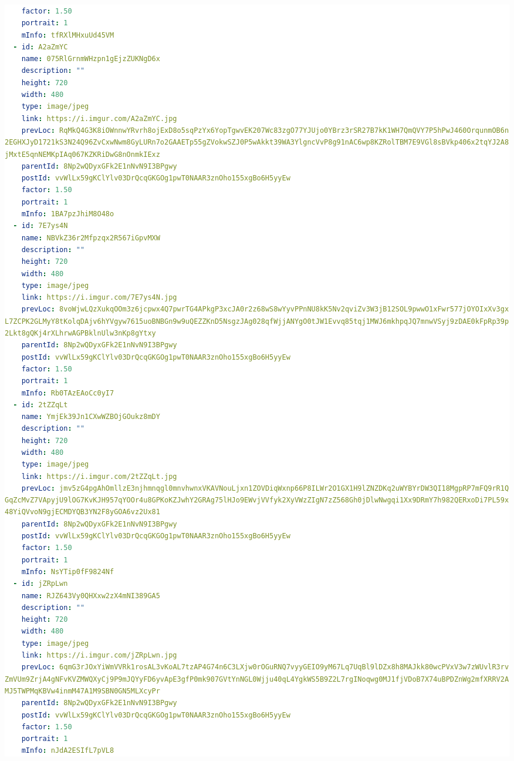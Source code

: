 ```yaml
    factor: 1.50
    portrait: 1
    mInfo: tfRXlMHxuUd45VM
  - id: A2aZmYC
    name: 075RlGrnmWHzpn1gEjzZUKNgD6x
    description: ""   
    height: 720
    width: 480
    type: image/jpeg
    link: https://i.imgur.com/A2aZmYC.jpg
    prevLoc: RqMkQ4G3K8iOWnnwYRvrh8ojExD8o5sqPzYx6YopTgwvEK207Wc83zgO77YJUjo0YBrz3rSR27B7kK1WH7QmQVY7P5hPwJ460OrqunmOB6n2EGHXJyD1721kS3N24Q96ZvCxwNwm8GyLURn7o2GAAETp55gZVokwSZJ0P5wAkkt39WA3YlgncVvP8g91nAC6wp8KZRolTBM7E9VGl8sBVkp406x2tqYJ2A8jMxtE5qnNEMKpIAq067KZKRiDwG8nOnmkIExz
    parentId: 8Np2wQDyxGFk2E1nNvN9I3BPgwy
    postId: vvWlLx59gKClYlv03DrQcqGKGOg1pwT0NAAR3znOho155xgBo6H5yyEw
    factor: 1.50
    portrait: 1
    mInfo: 1BA7pzJhiM8O48o
  - id: 7E7ys4N
    name: NBVkZ36r2Mfpzqx2R567iGpvMXW
    description: ""   
    height: 720
    width: 480
    type: image/jpeg
    link: https://i.imgur.com/7E7ys4N.jpg
    prevLoc: 8voWjwLQzXukqOOm3z6jcpwx4Q7pwrTG4APkgP3xcJA0r2z68wS8wYyvPPnNU8kK5Nv2qviZv3W3jB12SOL9pwwO1xFwr577jOYOIxXv3gxL7ZCPK2GLMyY8tKolqDAjv6hYVgyw7615uoBNBGn9w9uQEZZKnD5NsgzJAg028qfWjjANYgO0tJW1Evvq85tqj1MWJ6mkhpqJQ7mnwVSyj9zDAE0kFpRp39p2Lkt8gQKj4rXLhrwAGPBklnUlw3nKp8gYtxy
    parentId: 8Np2wQDyxGFk2E1nNvN9I3BPgwy
    postId: vvWlLx59gKClYlv03DrQcqGKGOg1pwT0NAAR3znOho155xgBo6H5yyEw
    factor: 1.50
    portrait: 1
    mInfo: Rb0TAzEAoCc0yI7
  - id: 2tZZqLt
    name: YmjEk39Jn1CXwWZBOjGOukz8mDY
    description: ""   
    height: 720
    width: 480
    type: image/jpeg
    link: https://i.imgur.com/2tZZqLt.jpg
    prevLoc: jmv5zG4pgAhOmllzE3njhmnqgl0mnvhwnxVKAVNouLjxn1ZOVDiqWxnp66P8ILWr2O1GX1H9lZNZDKq2uWYBYrDW3QI18MgpRP7mFQ9rR1QGqZcMvZ7VApyjU9lOG7KvKJH957qYOOr4u8GPKoKZJwhY2GRAg75lHJo9EWvjVVfyk2XyVWzZIgN7zZ568Gh0jDlwNwgqi1Xx9DRmY7h982QERxoDi7PL59x48YiQVvoN9gjECMDYQB3YN2F8yGOA6vz2Ux81
    parentId: 8Np2wQDyxGFk2E1nNvN9I3BPgwy
    postId: vvWlLx59gKClYlv03DrQcqGKGOg1pwT0NAAR3znOho155xgBo6H5yyEw
    factor: 1.50
    portrait: 1
    mInfo: NsYTip0fF9824Nf
  - id: jZRpLwn
    name: RJZ643Vy0QHXxw2zX4mNI389GA5
    description: ""   
    height: 720
    width: 480
    type: image/jpeg
    link: https://i.imgur.com/jZRpLwn.jpg
    prevLoc: 6qmG3rJOxYiWmVVRk1rosAL3vKoAL7tzAP4G74n6C3LXjw0rOGuRNQ7vyyGEIO9yM67Lq7UqBl9lDZx8h8MAJkk80wcPVxV3w7zWUvlR3rvZmVUm9ZrjA4gNFvKVZMWQXyCj9P9mJQYyFD6yvApE3gfP0mk907GVtYnNGL0Wjju40qL4YgkWS5B9Z2L7rgINoqwg0MJ1fjVDoB7X74uBPDZnWg2mfXRRV2AMJ5TWPMqKBVw4inmM47A1M9SBN0GN5MLXcyPr
    parentId: 8Np2wQDyxGFk2E1nNvN9I3BPgwy
    postId: vvWlLx59gKClYlv03DrQcqGKGOg1pwT0NAAR3znOho155xgBo6H5yyEw
    factor: 1.50
    portrait: 1
    mInfo: nJdA2ESIfL7pVL8
```